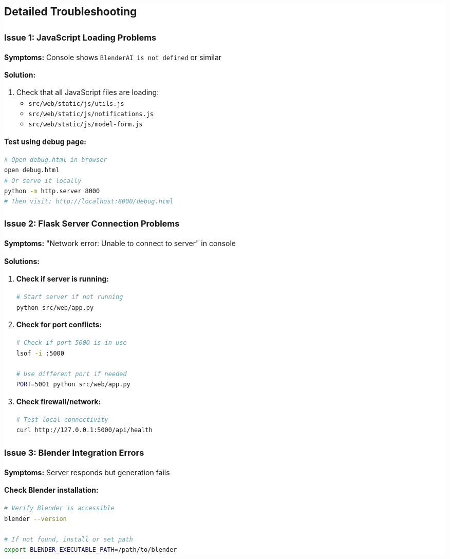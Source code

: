 ## Detailed Troubleshooting

### Issue 1: JavaScript Loading Problems

**Symptoms:** Console shows `BlenderAI is not defined` or similar

**Solution:**
1. Check that all JavaScript files are loading:
   - `src/web/static/js/utils.js`
   - `src/web/static/js/notifications.js`
   - `src/web/static/js/model-form.js`

**Test using debug page:**
```bash
# Open debug.html in browser
open debug.html
# Or serve it locally
python -m http.server 8000
# Then visit: http://localhost:8000/debug.html
```

### Issue 2: Flask Server Connection Problems

**Symptoms:** "Network error: Unable to connect to server" in console

**Solutions:**
1. **Check if server is running:**
   ```bash
   # Start server if not running
   python src/web/app.py
   ```

2. **Check for port conflicts:**
   ```bash
   # Check if port 5000 is in use
   lsof -i :5000
   
   # Use different port if needed
   PORT=5001 python src/web/app.py
   ```

3. **Check firewall/network:**
   ```bash
   # Test local connectivity
   curl http://127.0.0.1:5000/api/health
   ```

### Issue 3: Blender Integration Errors

**Symptoms:** Server responds but generation fails

**Check Blender installation:**
```bash
# Verify Blender is accessible
blender --version

# If not found, install or set path
export BLENDER_EXECUTABLE_PATH=/path/to/blender
```
